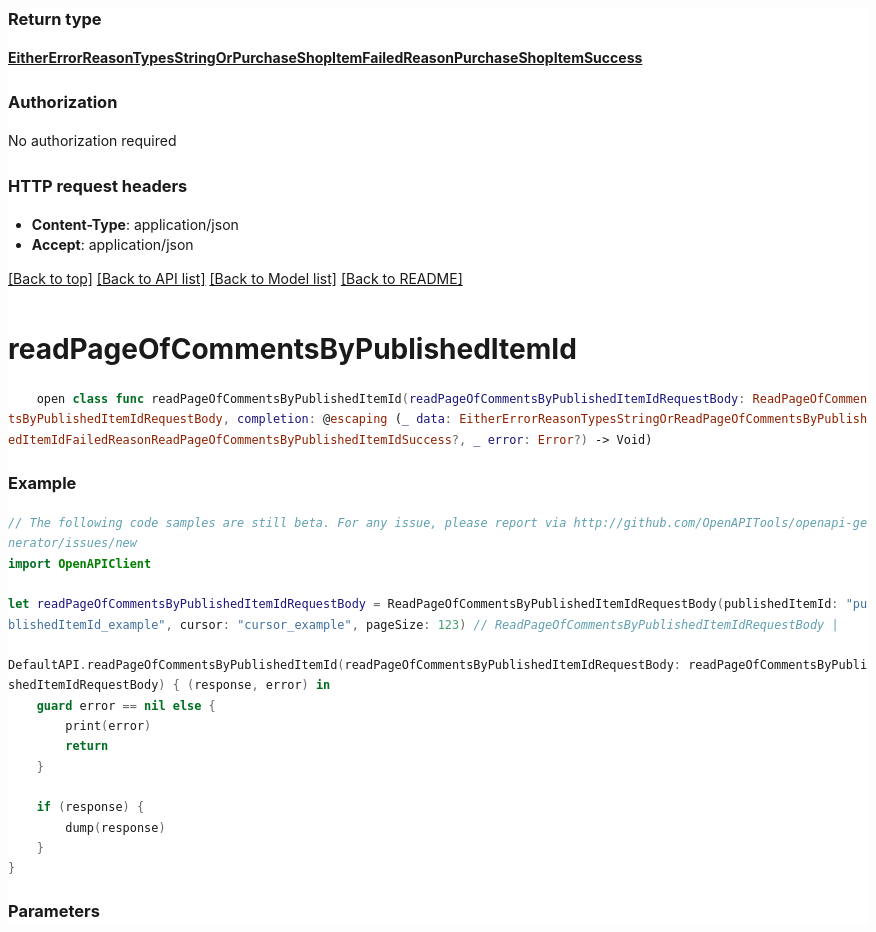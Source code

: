 ### Return type

[**EitherErrorReasonTypesStringOrPurchaseShopItemFailedReasonPurchaseShopItemSuccess**](EitherErrorReasonTypesStringOrPurchaseShopItemFailedReasonPurchaseShopItemSuccess.md)

### Authorization

No authorization required

### HTTP request headers

 - **Content-Type**: application/json
 - **Accept**: application/json

[[Back to top]](#) [[Back to API list]](../README.md#documentation-for-api-endpoints) [[Back to Model list]](../README.md#documentation-for-models) [[Back to README]](../README.md)

# **readPageOfCommentsByPublishedItemId**
```swift
    open class func readPageOfCommentsByPublishedItemId(readPageOfCommentsByPublishedItemIdRequestBody: ReadPageOfCommentsByPublishedItemIdRequestBody, completion: @escaping (_ data: EitherErrorReasonTypesStringOrReadPageOfCommentsByPublishedItemIdFailedReasonReadPageOfCommentsByPublishedItemIdSuccess?, _ error: Error?) -> Void)
```



### Example
```swift
// The following code samples are still beta. For any issue, please report via http://github.com/OpenAPITools/openapi-generator/issues/new
import OpenAPIClient

let readPageOfCommentsByPublishedItemIdRequestBody = ReadPageOfCommentsByPublishedItemIdRequestBody(publishedItemId: "publishedItemId_example", cursor: "cursor_example", pageSize: 123) // ReadPageOfCommentsByPublishedItemIdRequestBody | 

DefaultAPI.readPageOfCommentsByPublishedItemId(readPageOfCommentsByPublishedItemIdRequestBody: readPageOfCommentsByPublishedItemIdRequestBody) { (response, error) in
    guard error == nil else {
        print(error)
        return
    }

    if (response) {
        dump(response)
    }
}
```

### Parameters
